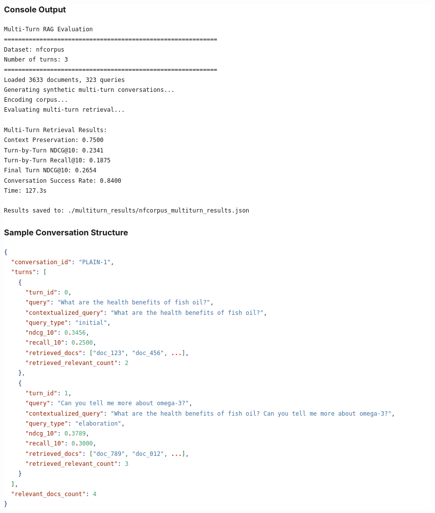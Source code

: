 ### Console Output

```
Multi-Turn RAG Evaluation
============================================================
Dataset: nfcorpus
Number of turns: 3
============================================================
Loaded 3633 documents, 323 queries
Generating synthetic multi-turn conversations...
Encoding corpus...
Evaluating multi-turn retrieval...

Multi-Turn Retrieval Results:
Context Preservation: 0.7500
Turn-by-Turn NDCG@10: 0.2341
Turn-by-Turn Recall@10: 0.1875
Final Turn NDCG@10: 0.2654
Conversation Success Rate: 0.8400
Time: 127.3s

Results saved to: ./multiturn_results/nfcorpus_multiturn_results.json
```

### Sample Conversation Structure

```json
{
  "conversation_id": "PLAIN-1",
  "turns": [
    {
      "turn_id": 0,
      "query": "What are the health benefits of fish oil?",
      "contextualized_query": "What are the health benefits of fish oil?",
      "query_type": "initial",
      "ndcg_10": 0.3456,
      "recall_10": 0.2500,
      "retrieved_docs": ["doc_123", "doc_456", ...],
      "retrieved_relevant_count": 2
    },
    {
      "turn_id": 1,
      "query": "Can you tell me more about omega-3?",
      "contextualized_query": "What are the health benefits of fish oil? Can you tell me more about omega-3?",
      "query_type": "elaboration",
      "ndcg_10": 0.3789,
      "recall_10": 0.3000,
      "retrieved_docs": ["doc_789", "doc_012", ...],
      "retrieved_relevant_count": 3
    }
  ],
  "relevant_docs_count": 4
}
```

